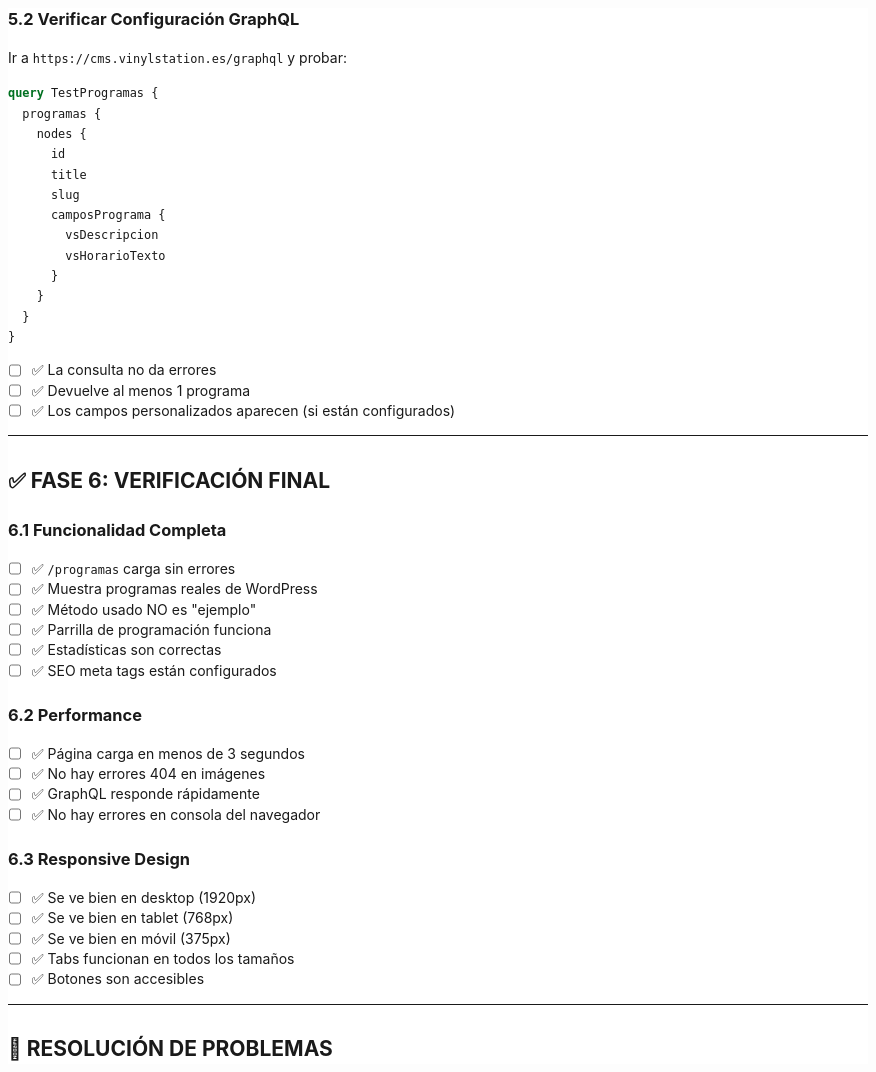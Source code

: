 ### **5.2 Verificar Configuración GraphQL**

Ir a `https://cms.vinylstation.es/graphql` y probar:

```graphql
query TestProgramas {
  programas {
    nodes {
      id
      title
      slug
      camposPrograma {
        vsDescripcion
        vsHorarioTexto
      }
    }
  }
}
```

- [ ] ✅ La consulta no da errores
- [ ] ✅ Devuelve al menos 1 programa
- [ ] ✅ Los campos personalizados aparecen (si están configurados)

---

## ✅ **FASE 6: VERIFICACIÓN FINAL**

### **6.1 Funcionalidad Completa**
- [ ] ✅ `/programas` carga sin errores
- [ ] ✅ Muestra programas reales de WordPress
- [ ] ✅ Método usado NO es "ejemplo"
- [ ] ✅ Parrilla de programación funciona
- [ ] ✅ Estadísticas son correctas
- [ ] ✅ SEO meta tags están configurados

### **6.2 Performance**
- [ ] ✅ Página carga en menos de 3 segundos
- [ ] ✅ No hay errores 404 en imágenes
- [ ] ✅ GraphQL responde rápidamente
- [ ] ✅ No hay errores en consola del navegador

### **6.3 Responsive Design**
- [ ] ✅ Se ve bien en desktop (1920px)
- [ ] ✅ Se ve bien en tablet (768px)
- [ ] ✅ Se ve bien en móvil (375px)
- [ ] ✅ Tabs funcionan en todos los tamaños
- [ ] ✅ Botones son accesibles

---

## 🚨 **RESOLUCIÓN DE PROBLEMAS**
